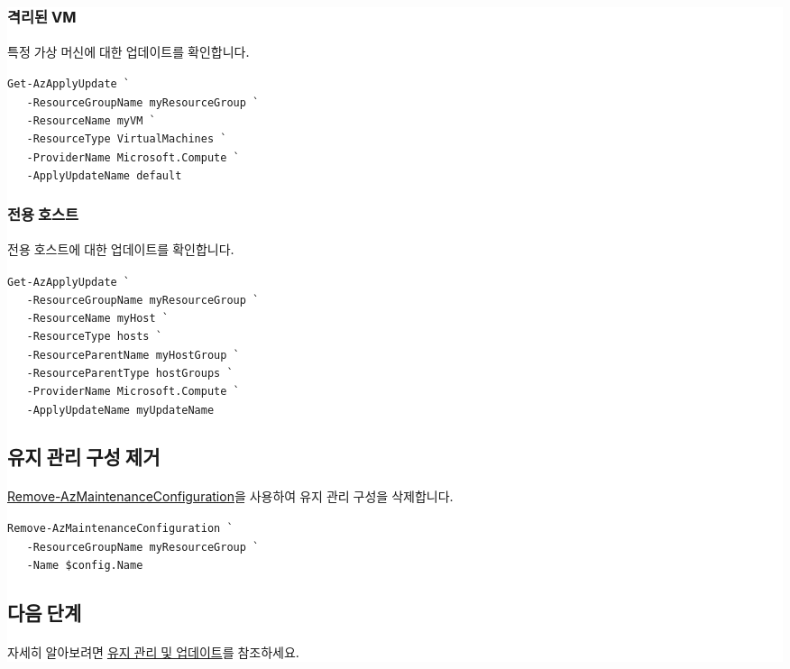 
### <a name="isolated-vm"></a>격리된 VM

특정 가상 머신에 대한 업데이트를 확인합니다.

```azurepowershell-interactive
Get-AzApplyUpdate `
   -ResourceGroupName myResourceGroup `
   -ResourceName myVM `
   -ResourceType VirtualMachines `
   -ProviderName Microsoft.Compute `
   -ApplyUpdateName default
```

### <a name="dedicated-host"></a>전용 호스트

전용 호스트에 대한 업데이트를 확인합니다.

```azurepowershell-interactive
Get-AzApplyUpdate `
   -ResourceGroupName myResourceGroup `
   -ResourceName myHost `
   -ResourceType hosts `
   -ResourceParentName myHostGroup `
   -ResourceParentType hostGroups `
   -ProviderName Microsoft.Compute `
   -ApplyUpdateName myUpdateName
```

## <a name="remove-a-maintenance-configuration"></a>유지 관리 구성 제거

[Remove-AzMaintenanceConfiguration](/powershell/module/az.maintenance/remove-azmaintenanceconfiguration)을 사용하여 유지 관리 구성을 삭제합니다.

```azurepowershell-interactive
Remove-AzMaintenanceConfiguration `
   -ResourceGroupName myResourceGroup `
   -Name $config.Name
```

## <a name="next-steps"></a>다음 단계
자세히 알아보려면 [유지 관리 및 업데이트](maintenance-and-updates.md)를 참조하세요.
